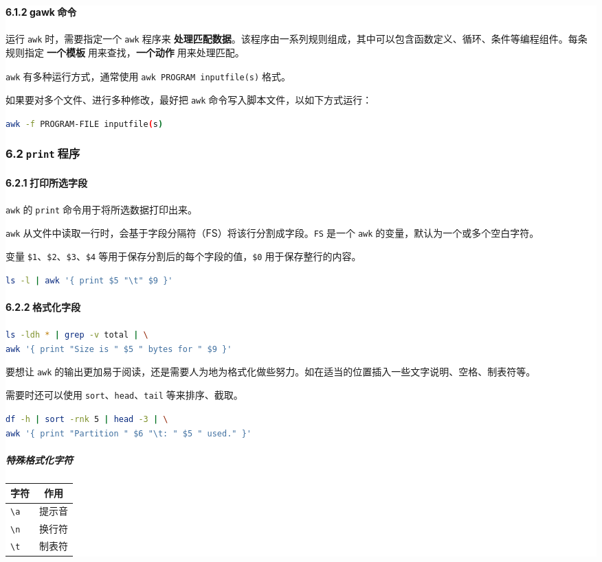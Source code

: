 

#### 6.1.2 gawk 命令

运行 `awk` 时，需要指定一个 `awk` 程序来 **处理匹配数据**。该程序由一系列规则组成，其中可以包含函数定义、循环、条件等编程组件。每条规则指定 **一个模板** 用来查找，**一个动作** 用来处理匹配。

`awk` 有多种运行方式，通常使用 `awk PROGRAM inputfile(s)` 格式。

如果要对多个文件、进行多种修改，最好把 `awk` 命令写入脚本文件，以如下方式运行：

```bash
awk -f PROGRAM-FILE inputfile(s)
```





### 6.2 `print` 程序




#### 6.2.1 打印所选字段

`awk` 的 `print` 命令用于将所选数据打印出来。

`awk` 从文件中读取一行时，会基于字段分隔符（FS）将该行分割成字段。`FS` 是一个 `awk` 的变量，默认为一个或多个空白字符。

变量 `$1`、`$2`、`$3`、`$4` 等用于保存分割后的每个字段的值，`$0` 用于保存整行的内容。

```bash
ls -l | awk '{ print $5 "\t" $9 }'
```




#### 6.2.2 格式化字段

```bash
ls -ldh * | grep -v total | \
awk '{ print "Size is " $5 " bytes for " $9 }'
```

要想让  `awk` 的输出更加易于阅读，还是需要人为地为格式化做些努力。如在适当的位置插入一些文字说明、空格、制表符等。

需要时还可以使用 `sort`、`head`、`tail` 等来排序、截取。

```bash
df -h | sort -rnk 5 | head -3 | \
awk '{ print "Partition " $6 "\t: " $5 " used." }'
```



##### 特殊格式化字符

字符 | 作用
--- | ---
`\a`  |  提示音
`\n`  |  换行符
`\t`  |  制表符
